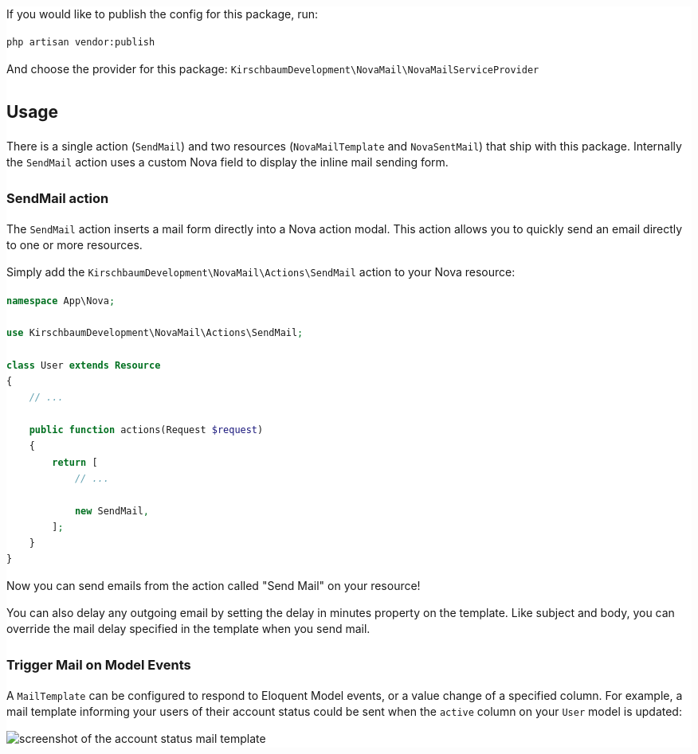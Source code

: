 ```php
```

If you would like to publish the config for this package, run:

```bash
php artisan vendor:publish
```
And choose the provider for this package: `KirschbaumDevelopment\NovaMail\NovaMailServiceProvider`

## Usage

There is a single action (`SendMail`) and two resources (`NovaMailTemplate` and `NovaSentMail`) that ship with this package. Internally the `SendMail` action uses a custom Nova field to display the inline mail sending form.

### SendMail action

The `SendMail` action inserts a mail form directly into a Nova action modal. This action allows you to quickly send an email directly to one or more resources.

Simply add the `KirschbaumDevelopment\NovaMail\Actions\SendMail` action to your Nova resource:

```php
namespace App\Nova;

use KirschbaumDevelopment\NovaMail\Actions\SendMail;

class User extends Resource
{
    // ...

    public function actions(Request $request)
    {
        return [
            // ...

            new SendMail,
        ];
    }
}
```

Now you can send emails from the action called "Send Mail" on your resource!

You can also delay any outgoing email by setting the delay in minutes property on the template. Like subject and body, you can override the mail delay specified in the template when you send mail.

### Trigger Mail on Model Events

A `MailTemplate` can be configured to respond to Eloquent Model events, or a value change of a specified column. For example, a mail template informing your users of their account status could be sent when the `active` column on your `User` model is updated:

![screenshot of the account status mail template](https://raw.githubusercontent.com/kirschbaum-development/nova-mail/master/screenshots/model-event-account-status-change.png)
